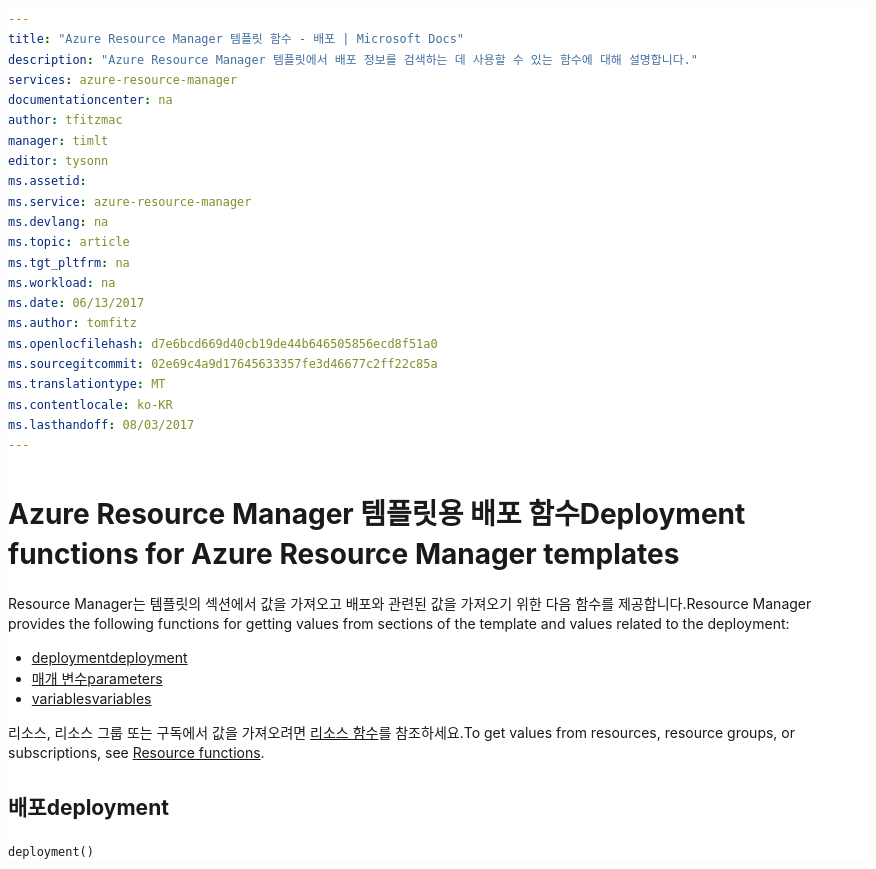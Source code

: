 ```yaml
---
title: "Azure Resource Manager 템플릿 함수 - 배포 | Microsoft Docs"
description: "Azure Resource Manager 템플릿에서 배포 정보를 검색하는 데 사용할 수 있는 함수에 대해 설명합니다."
services: azure-resource-manager
documentationcenter: na
author: tfitzmac
manager: timlt
editor: tysonn
ms.assetid: 
ms.service: azure-resource-manager
ms.devlang: na
ms.topic: article
ms.tgt_pltfrm: na
ms.workload: na
ms.date: 06/13/2017
ms.author: tomfitz
ms.openlocfilehash: d7e6bcd669d40cb19de44b646505856ecd8f51a0
ms.sourcegitcommit: 02e69c4a9d17645633357fe3d46677c2ff22c85a
ms.translationtype: MT
ms.contentlocale: ko-KR
ms.lasthandoff: 08/03/2017
---
```

# <a name="deployment-functions-for-azure-resource-manager-templates"></a><span data-ttu-id="6ead4-103">Azure Resource Manager 템플릿용 배포 함수</span><span class="sxs-lookup"><span data-stu-id="6ead4-103">Deployment functions for Azure Resource Manager templates</span></span> 

<span data-ttu-id="6ead4-104">Resource Manager는 템플릿의 섹션에서 값을 가져오고 배포와 관련된 값을 가져오기 위한 다음 함수를 제공합니다.</span><span class="sxs-lookup"><span data-stu-id="6ead4-104">Resource Manager provides the following functions for getting values from sections of the template and values related to the deployment:</span></span>

* [<span data-ttu-id="6ead4-105">deployment</span><span class="sxs-lookup"><span data-stu-id="6ead4-105">deployment</span></span>](#deployment)
* [<span data-ttu-id="6ead4-106">매개 변수</span><span class="sxs-lookup"><span data-stu-id="6ead4-106">parameters</span></span>](#parameters)
* [<span data-ttu-id="6ead4-107">variables</span><span class="sxs-lookup"><span data-stu-id="6ead4-107">variables</span></span>](#variables)

<span data-ttu-id="6ead4-108">리소스, 리소스 그룹 또는 구독에서 값을 가져오려면 [리소스 함수](resource-group-template-functions-resource.md)를 참조하세요.</span><span class="sxs-lookup"><span data-stu-id="6ead4-108">To get values from resources, resource groups, or subscriptions, see [Resource functions](resource-group-template-functions-resource.md).</span></span>

<a id="deployment" />

## <a name="deployment"></a><span data-ttu-id="6ead4-109">배포</span><span class="sxs-lookup"><span data-stu-id="6ead4-109">deployment</span></span>
`deployment()`
